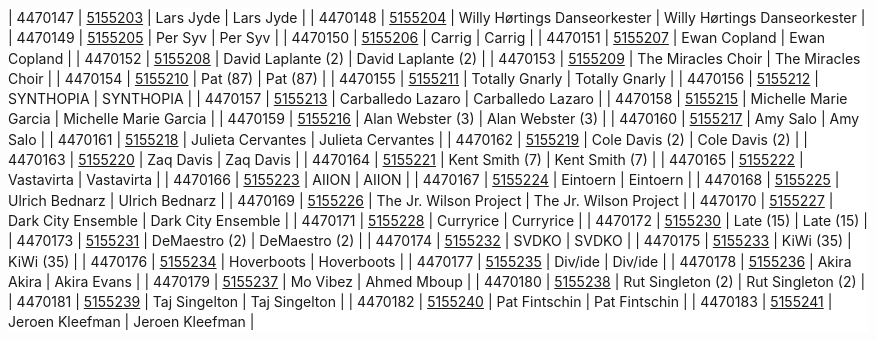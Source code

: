 | 4470147 | [5155203](https://www.discogs.com/artist/5155203) | Lars Jyde | Lars Jyde |
| 4470148 | [5155204](https://www.discogs.com/artist/5155204) | Willy Hørtings Danseorkester | Willy Hørtings Danseorkester |
| 4470149 | [5155205](https://www.discogs.com/artist/5155205) | Per Syv | Per Syv |
| 4470150 | [5155206](https://www.discogs.com/artist/5155206) | Carrig | Carrig |
| 4470151 | [5155207](https://www.discogs.com/artist/5155207) | Ewan Copland | Ewan Copland |
| 4470152 | [5155208](https://www.discogs.com/artist/5155208) | David Laplante (2) | David Laplante (2) |
| 4470153 | [5155209](https://www.discogs.com/artist/5155209) | The Miracles Choir | The Miracles Choir |
| 4470154 | [5155210](https://www.discogs.com/artist/5155210) | Pat (87) | Pat (87) |
| 4470155 | [5155211](https://www.discogs.com/artist/5155211) | Totally Gnarly | Totally Gnarly |
| 4470156 | [5155212](https://www.discogs.com/artist/5155212) | SYNTHOPIA | SYNTHOPIA |
| 4470157 | [5155213](https://www.discogs.com/artist/5155213) | Carballedo Lazaro | Carballedo Lazaro |
| 4470158 | [5155215](https://www.discogs.com/artist/5155215) | Michelle Marie Garcia | Michelle Marie Garcia |
| 4470159 | [5155216](https://www.discogs.com/artist/5155216) | Alan Webster (3) | Alan Webster (3) |
| 4470160 | [5155217](https://www.discogs.com/artist/5155217) | Amy Salo | Amy Salo |
| 4470161 | [5155218](https://www.discogs.com/artist/5155218) | Julieta Cervantes | Julieta Cervantes |
| 4470162 | [5155219](https://www.discogs.com/artist/5155219) | Cole Davis (2) | Cole Davis (2) |
| 4470163 | [5155220](https://www.discogs.com/artist/5155220) | Zaq Davis | Zaq Davis |
| 4470164 | [5155221](https://www.discogs.com/artist/5155221) | Kent Smith (7) | Kent Smith (7) |
| 4470165 | [5155222](https://www.discogs.com/artist/5155222) | Vastavirta | Vastavirta |
| 4470166 | [5155223](https://www.discogs.com/artist/5155223) | AIION | AIION |
| 4470167 | [5155224](https://www.discogs.com/artist/5155224) | Eintoern | Eintoern |
| 4470168 | [5155225](https://www.discogs.com/artist/5155225) | Ulrich Bednarz | Ulrich Bednarz |
| 4470169 | [5155226](https://www.discogs.com/artist/5155226) | The Jr. Wilson Project | The Jr. Wilson Project |
| 4470170 | [5155227](https://www.discogs.com/artist/5155227) | Dark City Ensemble | Dark City Ensemble |
| 4470171 | [5155228](https://www.discogs.com/artist/5155228) | Curryrice | Curryrice |
| 4470172 | [5155230](https://www.discogs.com/artist/5155230) | Late (15) | Late (15) |
| 4470173 | [5155231](https://www.discogs.com/artist/5155231) | DeMaestro (2) | DeMaestro (2) |
| 4470174 | [5155232](https://www.discogs.com/artist/5155232) | SVDKO | SVDKO |
| 4470175 | [5155233](https://www.discogs.com/artist/5155233) | KiWi (35) | KiWi (35) |
| 4470176 | [5155234](https://www.discogs.com/artist/5155234) | Hoverboots | Hoverboots |
| 4470177 | [5155235](https://www.discogs.com/artist/5155235) | Div/ide | Div/ide |
| 4470178 | [5155236](https://www.discogs.com/artist/5155236) | Akira Akira | Akira Evans |
| 4470179 | [5155237](https://www.discogs.com/artist/5155237) | Mo Vibez | Ahmed Mboup |
| 4470180 | [5155238](https://www.discogs.com/artist/5155238) | Rut Singleton (2) | Rut Singleton (2) |
| 4470181 | [5155239](https://www.discogs.com/artist/5155239) | Taj Singelton | Taj Singelton |
| 4470182 | [5155240](https://www.discogs.com/artist/5155240) | Pat Fintschin | Pat Fintschin |
| 4470183 | [5155241](https://www.discogs.com/artist/5155241) | Jeroen Kleefman | Jeroen Kleefman |